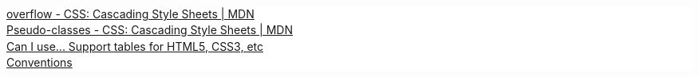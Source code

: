 [overflow - CSS: Cascading Style Sheets \| MDN](https://developer.mozilla.org/en-US/docs/Web/CSS/overflow)    
[Pseudo-classes - CSS: Cascading Style Sheets \| MDN](https://developer.mozilla.org/en-US/docs/Web/CSS/Pseudo-classes)    
[Can I use... Support tables for HTML5, CSS3, etc](https://caniuse.com/)    
[Conventions](https://maintainablecss.com/chapters/conventions/)    
